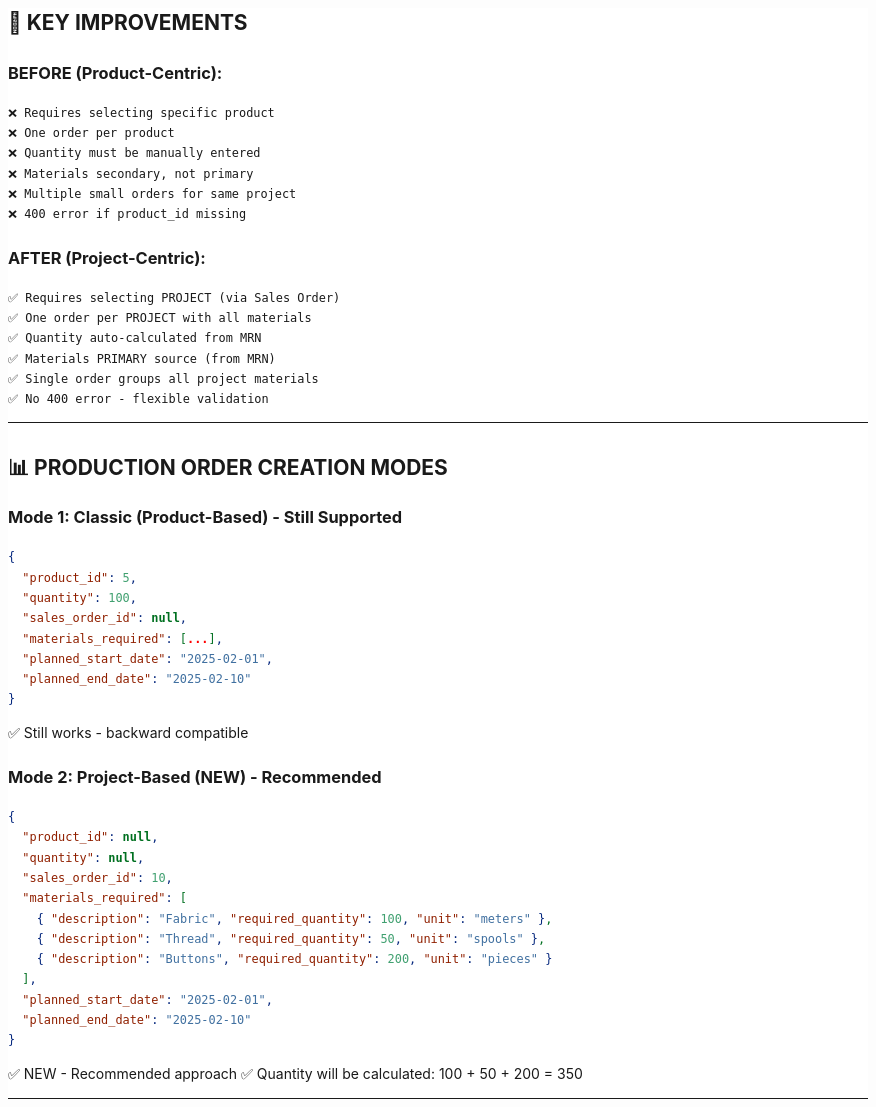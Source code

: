 
## 🚀 KEY IMPROVEMENTS

### BEFORE (Product-Centric):
```
❌ Requires selecting specific product
❌ One order per product
❌ Quantity must be manually entered
❌ Materials secondary, not primary
❌ Multiple small orders for same project
❌ 400 error if product_id missing
```

### AFTER (Project-Centric):
```
✅ Requires selecting PROJECT (via Sales Order)
✅ One order per PROJECT with all materials
✅ Quantity auto-calculated from MRN
✅ Materials PRIMARY source (from MRN)
✅ Single order groups all project materials
✅ No 400 error - flexible validation
```

---

## 📊 PRODUCTION ORDER CREATION MODES

### Mode 1: Classic (Product-Based) - Still Supported
```json
{
  "product_id": 5,
  "quantity": 100,
  "sales_order_id": null,
  "materials_required": [...],
  "planned_start_date": "2025-02-01",
  "planned_end_date": "2025-02-10"
}
```
✅ Still works - backward compatible

### Mode 2: Project-Based (NEW) - Recommended
```json
{
  "product_id": null,
  "quantity": null,
  "sales_order_id": 10,
  "materials_required": [
    { "description": "Fabric", "required_quantity": 100, "unit": "meters" },
    { "description": "Thread", "required_quantity": 50, "unit": "spools" },
    { "description": "Buttons", "required_quantity": 200, "unit": "pieces" }
  ],
  "planned_start_date": "2025-02-01",
  "planned_end_date": "2025-02-10"
}
```
✅ NEW - Recommended approach
✅ Quantity will be calculated: 100 + 50 + 200 = 350

---